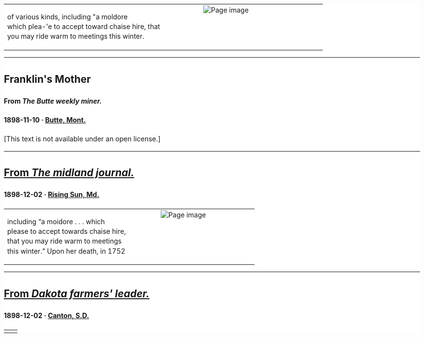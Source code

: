 <table style="width: 100%;"><tr><td style="width: 50%">

  
of various kinds, including &quot;a moldore  
which plea-&#x27;e to accept toward chaise hire, that  
you may ride warm to meetings this winter.
</td><td style="width: 50%; max-height: 75%; margin: auto; display: block;">
<img alt="Page image" src="https://tile.loc.gov/image-services/iiif/service:ndnp:dlc:batch_dlc_dutch_ver02:data:sn84024441:211103152:1898110501:0461/pct:33.28871039714413,92.34234234234235,11.854826714264465,1.1261261261261262/!600,600/0/default.jpg"/>
</td>
</tr></table>

---

## Franklin's Mother

#### From _The Butte weekly miner._

#### 1898-11-10 &middot; [Butte, Mont.](http://dbpedia.org/resource/Butte%2C_Montana)

[This text is not available under an open license.]

---

## [From _The midland journal._](https://www.loc.gov/resource/sn89060136/1898-12-02/ed-1/?sp=1)

#### 1898-12-02 &middot; [Rising Sun, Md.](http://dbpedia.org/resource/Rising_Sun%2C_Maryland)

<table style="width: 100%;"><tr><td style="width: 50%">

  
including “a moidore . . . which  
please to accept towards chaise hire,  
that you may ride warm to meetings  
this winter.” Upon her death, in 1752
</td><td style="width: 50%; max-height: 75%; margin: auto; display: block;">
<img alt="Page image" src="https://tile.loc.gov/image-services/iiif/service:ndnp:mdu:batch_mdu_belair_ver01:data:sn89060136:00279522576:1898120201:0667/pct:44.920970502365854,75.70923963562001,12.156448202959831,1.985499163413274/!600,600/0/default.jpg"/>
</td>
</tr></table>

---

## [From _Dakota farmers' leader._](https://www.loc.gov/resource/sn00065127/1898-12-02/ed-1/?sp=6)

#### 1898-12-02 &middot; [Canton, S.D.](http://dbpedia.org/resource/Canton%2C_South_Dakota)

<table style="width: 100%;"><tr><td style="width: 50%">
